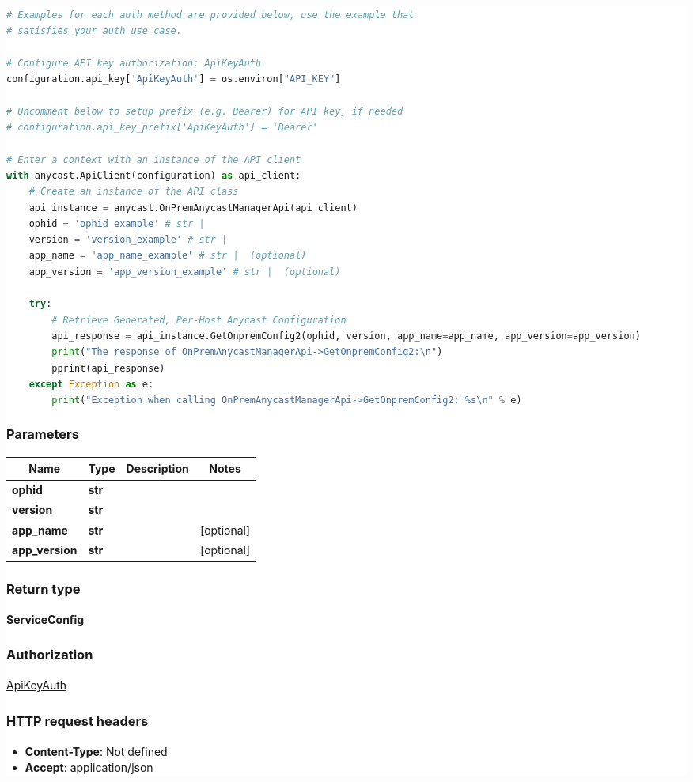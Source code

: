 ```python
# Examples for each auth method are provided below, use the example that
# satisfies your auth use case.

# Configure API key authorization: ApiKeyAuth
configuration.api_key['ApiKeyAuth'] = os.environ["API_KEY"]

# Uncomment below to setup prefix (e.g. Bearer) for API key, if needed
# configuration.api_key_prefix['ApiKeyAuth'] = 'Bearer'

# Enter a context with an instance of the API client
with anycast.ApiClient(configuration) as api_client:
    # Create an instance of the API class
    api_instance = anycast.OnPremAnycastManagerApi(api_client)
    ophid = 'ophid_example' # str | 
    version = 'version_example' # str | 
    app_name = 'app_name_example' # str |  (optional)
    app_version = 'app_version_example' # str |  (optional)

    try:
        # Retrieve Generated, Per-Host Anycast Configuration
        api_response = api_instance.GetOnpremConfig2(ophid, version, app_name=app_name, app_version=app_version)
        print("The response of OnPremAnycastManagerApi->GetOnpremConfig2:\n")
        pprint(api_response)
    except Exception as e:
        print("Exception when calling OnPremAnycastManagerApi->GetOnpremConfig2: %s\n" % e)
```



### Parameters


Name | Type | Description  | Notes
------------- | ------------- | ------------- | -------------
 **ophid** | **str**|  | 
 **version** | **str**|  | 
 **app_name** | **str**|  | [optional] 
 **app_version** | **str**|  | [optional] 

### Return type

[**ServiceConfig**](ServiceConfig.md)

### Authorization

[ApiKeyAuth](../README.md#ApiKeyAuth)

### HTTP request headers

 - **Content-Type**: Not defined
 - **Accept**: application/json
